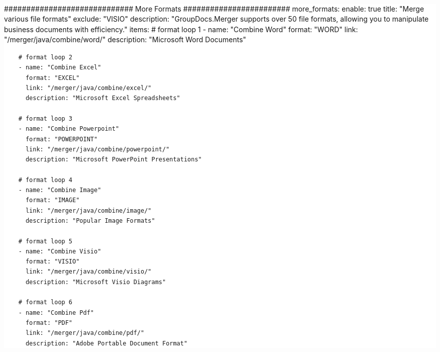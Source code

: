         
          
############################# More Formats ########################
more_formats:
    enable: true
    title: "Merge various file formats"
    exclude: "VISIO"
    description: "GroupDocs.Merger supports over 50 file formats, allowing you to manipulate business documents with efficiency."
    items: 
        # format loop 1
        - name: "Combine Word"
          format: "WORD"
          link: "/merger/java/combine/word/"
          description: "Microsoft Word Documents"

        # format loop 2
        - name: "Combine Excel"
          format: "EXCEL"
          link: "/merger/java/combine/excel/"
          description: "Microsoft Excel Spreadsheets"

        # format loop 3
        - name: "Combine Powerpoint"
          format: "POWERPOINT"
          link: "/merger/java/combine/powerpoint/"
          description: "Microsoft PowerPoint Presentations"

        # format loop 4
        - name: "Combine Image"
          format: "IMAGE"
          link: "/merger/java/combine/image/"
          description: "Popular Image Formats"

        # format loop 5
        - name: "Combine Visio"
          format: "VISIO"
          link: "/merger/java/combine/visio/"
          description: "Microsoft Visio Diagrams"
          
        # format loop 6
        - name: "Combine Pdf"
          format: "PDF"
          link: "/merger/java/combine/pdf/"
          description: "Adobe Portable Document Format"
